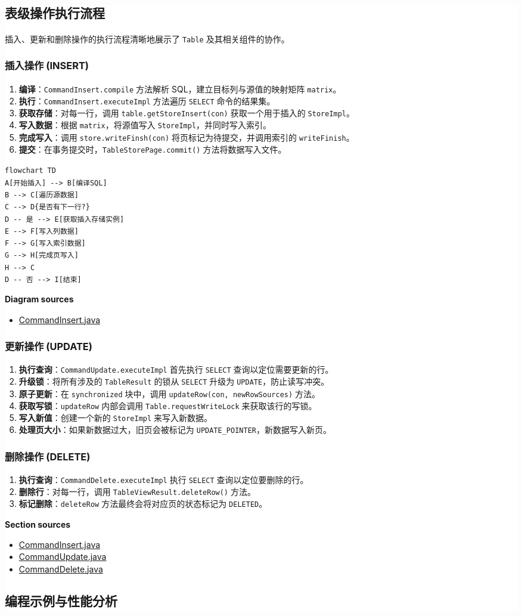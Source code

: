 ## 表级操作执行流程

插入、更新和删除操作的执行流程清晰地展示了 `Table` 及其相关组件的协作。

### 插入操作 (INSERT)
1.  **编译**：`CommandInsert.compile` 方法解析 SQL，建立目标列与源值的映射矩阵 `matrix`。
2.  **执行**：`CommandInsert.executeImpl` 方法遍历 `SELECT` 命令的结果集。
3.  **获取存储**：对每一行，调用 `table.getStoreInsert(con)` 获取一个用于插入的 `StoreImpl`。
4.  **写入数据**：根据 `matrix`，将源值写入 `StoreImpl`，并同时写入索引。
5.  **完成写入**：调用 `store.writeFinsh(con)` 将页标记为待提交，并调用索引的 `writeFinish`。
6.  **提交**：在事务提交时，`TableStorePage.commit()` 方法将数据写入文件。

```mermaid
flowchart TD
A[开始插入] --> B[编译SQL]
B --> C[遍历源数据]
C --> D{是否有下一行?}
D -- 是 --> E[获取插入存储实例]
E --> F[写入列数据]
F --> G[写入索引数据]
G --> H[完成页写入]
H --> C
D -- 否 --> I[结束]
```

**Diagram sources**
- [CommandInsert.java](file://src/main/java/io/leavesfly/smallsql/rdb/command/dml/CommandInsert.java#L0-L207)

### 更新操作 (UPDATE)
1.  **执行查询**：`CommandUpdate.executeImpl` 首先执行 `SELECT` 查询以定位需要更新的行。
2.  **升级锁**：将所有涉及的 `TableResult` 的锁从 `SELECT` 升级为 `UPDATE`，防止读写冲突。
3.  **原子更新**：在 `synchronized` 块中，调用 `updateRow(con, newRowSources)` 方法。
4.  **获取写锁**：`updateRow` 内部会调用 `Table.requestWriteLock` 来获取该行的写锁。
5.  **写入新值**：创建一个新的 `StoreImpl` 来写入新数据。
6.  **处理页大小**：如果新数据过大，旧页会被标记为 `UPDATE_POINTER`，新数据写入新页。

### 删除操作 (DELETE)
1.  **执行查询**：`CommandDelete.executeImpl` 执行 `SELECT` 查询以定位要删除的行。
2.  **删除行**：对每一行，调用 `TableViewResult.deleteRow()` 方法。
3.  **标记删除**：`deleteRow` 方法最终会将对应页的状态标记为 `DELETED`。

**Section sources**
- [CommandInsert.java](file://src/main/java/io/leavesfly/smallsql/rdb/command/dml/CommandInsert.java#L0-L207)
- [CommandUpdate.java](file://src/main/java/io/leavesfly/smallsql/rdb/command/dml/CommandUpdate.java#L0-L116)
- [CommandDelete.java](file://src/main/java/io/leavesfly/smallsql/rdb/command/dml/CommandDelete.java#L0-L66)

## 编程示例与性能分析
